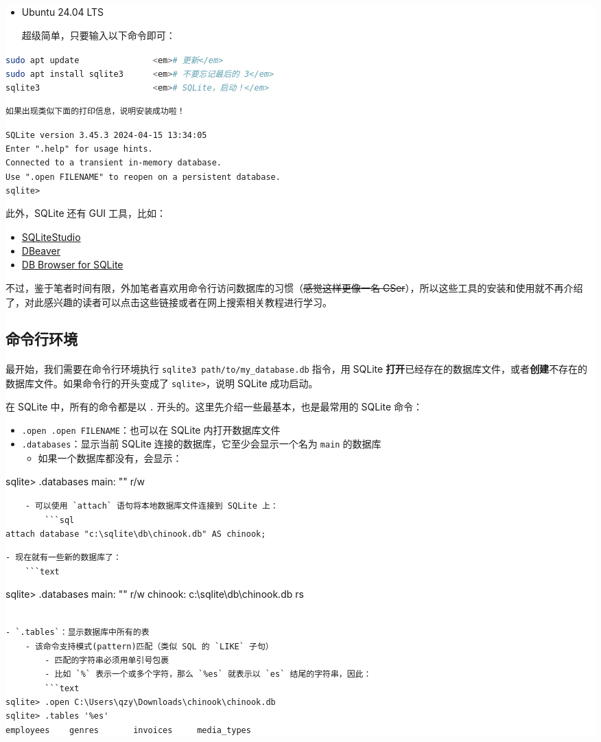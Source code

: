 - Ubuntu 24.04 LTS

    超级简单，只要输入以下命令即可：
```bash
sudo apt update               <em># 更新</em>
sudo apt install sqlite3      <em># 不要忘记最后的 3</em>
sqlite3                       <em># SQLite，启动！</em>
```

    如果出现类似下面的打印信息，说明安装成功啦！
```text
SQLite version 3.45.3 2024-04-15 13:34:05
Enter ".help" for usage hints.
Connected to a transient in-memory database.
Use ".open FILENAME" to reopen on a persistent database.
sqlite>
```

此外，SQLite 还有 GUI 工具，比如：

- [SQLiteStudio](https://github.com/pawelsalawa/sqlitestudio)
- [DBeaver](https://dbeaver.io/)
- [DB Browser for SQLite](https://sqlitebrowser.org/)

不过，鉴于笔者时间有限，外加笔者喜欢用命令行访问数据库的习惯（<del>感觉这样更像一名 CSer</del>），所以这些工具的安装和使用就不再介绍了，对此感兴趣的读者可以点击这些链接或者在网上搜索相关教程进行学习。

## 命令行环境

最开始，我们需要在命令行环境执行 `sqlite3 path/to/my_database.db` 指令，用 SQLite <b>打开</b>已经存在的数据库文件，或者<b>创建</b>不存在的数据库文件。如果命令行的开头变成了 `sqlite>`，说明 SQLite 成功启动。

在 SQLite 中，所有的命令都是以 `.` 开头的。这里先介绍一些最基本，也是最常用的 SQLite 命令：

- `.open .open FILENAME`：也可以在 SQLite 内打开数据库文件
- `.databases`：显示当前 SQLite 连接的数据库，它至少会显示一个名为 `main` 的数据库
    - 如果一个数据库都没有，会显示：
        ```text
sqlite> .databases
main: "" r/w
```
    - 可以使用 `attach` 语句将本地数据库文件连接到 SQLite 上：
        ```sql
attach database "c:\sqlite\db\chinook.db" AS chinook;
```
    - 现在就有一些新的数据库了：
        ```text
sqlite> .databases
main: "" r/w
chinook: c:\sqlite\db\chinook.db rs
```

- `.tables`：显示数据库中所有的表
    - 该命令支持模式(pattern)匹配（类似 SQL 的 `LIKE` 子句）
        - 匹配的字符串必须用单引号包裹
        - 比如 `%` 表示一个或多个字符，那么 `%es` 就表示以 `es` 结尾的字符串，因此：
        ```text
sqlite> .open C:\Users\qzy\Downloads\chinook\chinook.db
sqlite> .tables '%es'
employees    genres       invoices     media_types
```
